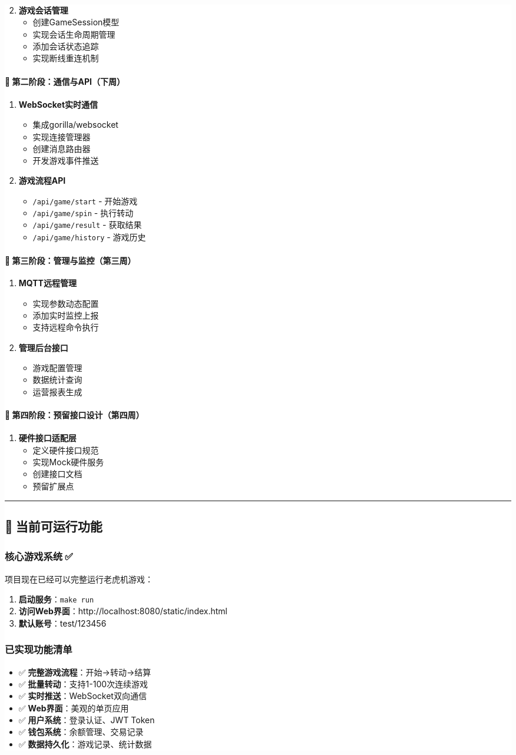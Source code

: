 2. **游戏会话管理**
   - 创建GameSession模型
   - 实现会话生命周期管理
   - 添加会话状态追踪
   - 实现断线重连机制

#### 📅 第二阶段：通信与API（下周）
1. **WebSocket实时通信**
   - 集成gorilla/websocket
   - 实现连接管理器
   - 创建消息路由器
   - 开发游戏事件推送

2. **游戏流程API**
   - `/api/game/start` - 开始游戏
   - `/api/game/spin` - 执行转动
   - `/api/game/result` - 获取结果
   - `/api/game/history` - 游戏历史

#### 📅 第三阶段：管理与监控（第三周）
1. **MQTT远程管理**
   - 实现参数动态配置
   - 添加实时监控上报
   - 支持远程命令执行

2. **管理后台接口**
   - 游戏配置管理
   - 数据统计查询
   - 运营报表生成

#### 📅 第四阶段：预留接口设计（第四周）
1. **硬件接口适配层**
   - 定义硬件接口规范
   - 实现Mock硬件服务
   - 创建接口文档
   - 预留扩展点

---

## 🚀 当前可运行功能

### 核心游戏系统 ✅
项目现在已经可以完整运行老虎机游戏：
1. **启动服务**：`make run`
2. **访问Web界面**：http://localhost:8080/static/index.html
3. **默认账号**：test/123456

### 已实现功能清单
- ✅ **完整游戏流程**：开始→转动→结算
- ✅ **批量转动**：支持1-100次连续游戏
- ✅ **实时推送**：WebSocket双向通信
- ✅ **Web界面**：美观的单页应用
- ✅ **用户系统**：登录认证、JWT Token
- ✅ **钱包系统**：余额管理、交易记录
- ✅ **数据持久化**：游戏记录、统计数据
